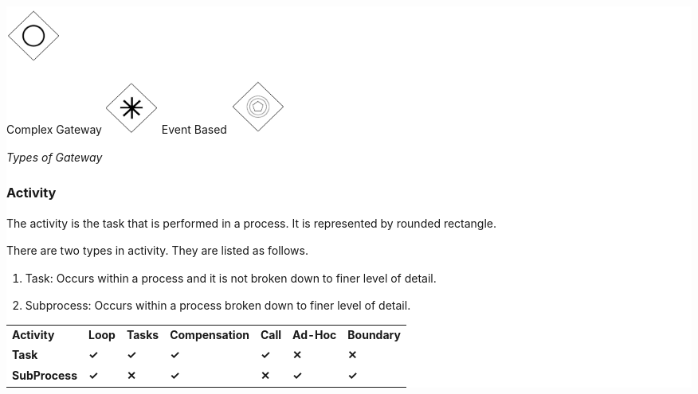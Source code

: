 <img src="/js/Diagram/Concepts-and-Features/Predefined-Shapes_images/Predefined-Shapes_img20.png" alt="" width="68pt" height="71pt"/></td></tr>
<tr>
<td>
Complex Gateway</td><td>
<img src="/js/Diagram/Concepts-and-Features/Predefined-Shapes_images/Predefined-Shapes_img21.png" alt="" width="67pt" height="70pt"/></td></tr>
<tr>
<td>
Event Based</td><td>
<img src="/js/Diagram/Concepts-and-Features/Predefined-Shapes_images/Predefined-Shapes_img22.png" alt="" width="68pt" height="68pt"/></td></tr>
</table>

_Types of Gateway_

### Activity

The activity is the task that is performed in a process. It is represented by rounded rectangle.

There are two types in activity. They are listed as follows.

1. Task: Occurs within a process and it is not broken down to finer level of detail.

2. Subprocess: Occurs within a process broken down to finer level of detail.

<table>
<tr>
<td>
<b>Activity </b></td><td>
<b>Loop</b></td><td>
<b>Tasks</b></td><td>
<b>Compensation</b></td><td>
<b>Call</b></td><td>
<b>Ad-Hoc</b></td><td>
<b>Boundary</b></td></tr>
<tr>
<td>
<b>Task</b></td><td>
<b>&#10003;</b></td><td>
<b>&#10003;</b></td><td> 
<b>&#10003;</b></td><td>
<b>&#10003;</b></td><td>
<b>&#10005;</b></td><td>
<b>&#10005;</b></td></tr>
<tr>
<td>
<b>SubProcess</b></td><td>
<b>&#10003;</b></td><td>
<b>&#10005;</b></td><td>
<b>&#10003;</b></td><td>
<b>&#10005;</b></td><td>
<b>&#10003;</b></td><td>
<b>&#10003;</b></td></tr>
</table>
